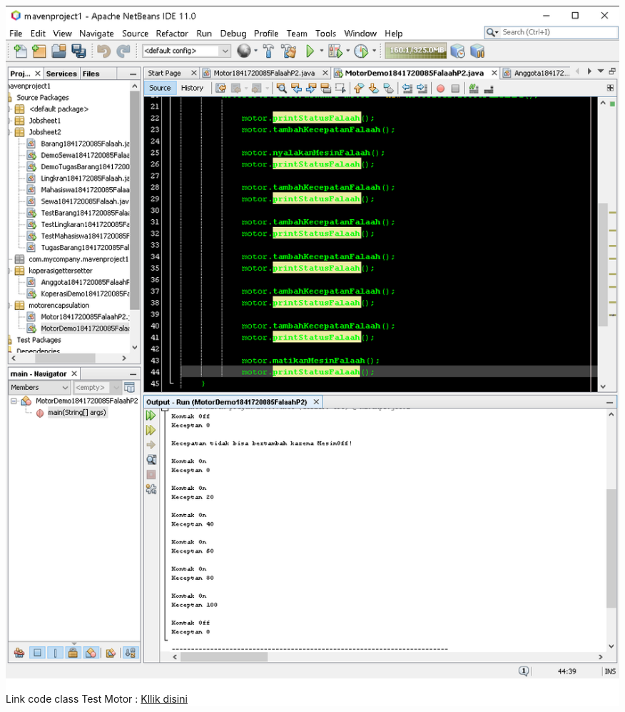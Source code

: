 ![test5](img/test5.PNG)

Link code class Test Motor : [Kllik disini](../../src/3_Enkapsulasi/Motor1841720085FalaahPertanyaan.java)
